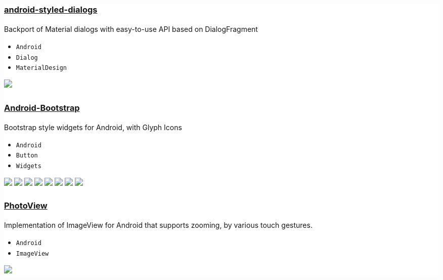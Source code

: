 
### [android-styled-dialogs](https://github.com/avast/android-styled-dialogs)

Backport of Material dialogs with easy-to-use API based on DialogFragment

* `Android`
* `Dialog`
* `MaterialDesign`

<img src="https://github.com/avast/android-styled-dialogs/raw/master/graphics/screenshot-small.png" width="400">
 
### [Android-Bootstrap](https://github.com/Bearded-Hen/Android-Bootstrap)

Bootstrap style widgets for Android, with Glyph Icons

* `Android`
* `Button`
* `Widgets`

<img src="https://camo.githubusercontent.com/51755d59ed6fd53158a0d84696e6d184c3a6f4d5/68747470733a2f2f7261772e6769746875622e636f6d2f426561726465642d48656e2f416e64726f69642d426f6f7473747261702f6d61737465722f696d616765732f626f6f7473747261705f627574746f6e2e706e67" width="150">
<img src="https://camo.githubusercontent.com/e691f2fec878ad0a685fa3779cd2caa261f6b9f9/68747470733a2f2f7261772e6769746875622e636f6d2f426561726465642d48656e2f416e64726f69642d426f6f7473747261702f6d61737465722f696d616765732f626f6f7473747261705f627574746f6e5f67726f75702e706e67" width="150">
<img src="https://camo.githubusercontent.com/31282bf3cb4593cc51bcca6f968ca6470cd08ed3/68747470733a2f2f7261772e6769746875622e636f6d2f426561726465642d48656e2f416e64726f69642d426f6f7473747261702f6d61737465722f696d616765732f617765736f6d655f746578745f766965772e706e67" width="150">
<img src="https://camo.githubusercontent.com/854315873df11c0e53db1e1fac6707e0d9b87132/68747470733a2f2f7261772e6769746875622e636f6d2f426561726465642d48656e2f416e64726f69642d426f6f7473747261702f6d61737465722f696d616765732f626f6f7473747261705f70726f67726573735f6261722e706e67" width="150">
<img src="https://camo.githubusercontent.com/bbb07d1d6ff08cfb3ea9b065621cb4e6fdc738dc/68747470733a2f2f7261772e6769746875622e636f6d2f426561726465642d48656e2f416e64726f69642d426f6f7473747261702f6d61737465722f696d616765732f626f6f7473747261705f6c6162656c2e706e67" width="150">
<img src="https://camo.githubusercontent.com/622f4dc5ad5781579c0a18e09ed456cfc01e0e63/68747470733a2f2f7261772e6769746875622e636f6d2f426561726465642d48656e2f416e64726f69642d426f6f7473747261702f6d61737465722f696d616765732f626f6f7473747261705f656469745f746578742e706e67" width="150">
<img src="https://camo.githubusercontent.com/530eb577713c8acbd5ee6eda7db83d2ea2e49175/68747470733a2f2f7261772e6769746875622e636f6d2f426561726465642d48656e2f416e64726f69642d426f6f7473747261702f6d61737465722f696d616765732f626f6f7473747261705f636972636c655f7468756d626e61696c2e706e67" width="150">
<img src="https://camo.githubusercontent.com/b9d9ff0be3eb48e7c44dfabdfb2fa6b1bb2a43cc/68747470733a2f2f7261772e6769746875622e636f6d2f426561726465642d48656e2f416e64726f69642d426f6f7473747261702f6d61737465722f696d616765732f626f6f7473747261705f7468756d626e61696c2e706e67" width="150">

### [PhotoView](https://github.com/chrisbanes/PhotoView)

Implementation of ImageView for Android that supports zooming, by various touch gestures.

* `Android`
* `ImageView`

<img src="https://camo.githubusercontent.com/cf5bfb6d896604aa9156e3e1beee89e0754de7db/68747470733a2f2f7261772e6769746875622e636f6d2f636872697362616e65732f50686f746f566965772f6d61737465722f6865616465725f677261706869632e706e67" width="400">
